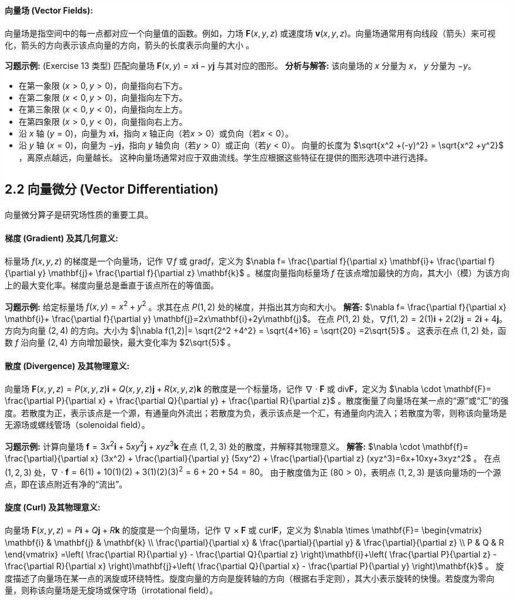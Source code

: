 #### 向量场 (Vector Fields):
向量场是指空间中的每一点都对应一个向量值的函数。例如，力场 $\mathbf{F}(x,y,z)$ 或速度场 $\mathbf{v}(x,y,z)$。向量场通常用有向线段（箭头）来可视化，箭头的方向表示该点向量的方向，箭头的长度表示向量的大小 。

**习题示例:** (Exercise 13 类型) 匹配向量场 $\mathbf{F}(x,y)=x\mathbf{i}-y\mathbf{j}$ 与其对应的图形。
**分析与解答:** 该向量场的 $x$ 分量为 $x$， $y$ 分量为 $-y$。
*   在第一象限 ($x>0,y>0$)，向量指向右下方。
*   在第二象限 ($x<0,y>0$)，向量指向左下方。
*   在第三象限 ($x<0,y<0$)，向量指向左上方。
*   在第四象限 ($x>0,y<0$)，向量指向右上方。
*   沿 $x$ 轴 ($y=0$)，向量为 $x\mathbf{i}$，指向 $x$ 轴正向（若$x>0$）或负向（若$x<0$）。
*   沿 $y$ 轴 ($x=0$)，向量为 $-y\mathbf{j}$，指向 $y$ 轴负向（若$y>0$）或正向（若$y<0$）。
向量的长度为 $\sqrt{x^2 +(-y)^2} = \sqrt{x^2 +y^2}$ ，离原点越远，向量越长。
这种向量场通常对应于双曲流线。学生应根据这些特征在提供的图形选项中进行选择。

## 2.2 向量微分 (Vector Differentiation)
向量微分算子是研究场性质的重要工具。

#### 梯度 (Gradient) 及其几何意义:
标量场 $f(x,y,z)$ 的梯度是一个向量场，记作 $\nabla f$ 或 $\text{grad}f$，定义为 $\nabla f= \frac{\partial f}{\partial x} \mathbf{i}+ \frac{\partial f}{\partial y} \mathbf{j}+ \frac{\partial f}{\partial z} \mathbf{k}$ 。梯度向量指向标量场 $f$ 在该点增加最快的方向，其大小（模）为该方向上的最大变化率。梯度向量总是垂直于该点所在的等值面。

**习题示例:** 给定标量场 $f(x,y)=x^2 +y^2$ 。求其在点 $P(1,2)$ 处的梯度，并指出其方向和大小。
**解答:** $\nabla f= \frac{\partial f}{\partial x} \mathbf{i}+ \frac{\partial f}{\partial y} \mathbf{j}=2x\mathbf{i}+2y\mathbf{j}$。
在点 $P(1,2)$ 处，$\nabla f(1,2)=2(1)\mathbf{i}+2(2)\mathbf{j}=2\mathbf{i}+4\mathbf{j}$。
方向为向量 $(2,4)$ 的方向。大小为 $|\nabla f(1,2)|= \sqrt{2^2 +4^2} = \sqrt{4+16} = \sqrt{20} =2\sqrt{5}$ 。
这表示在点 $(1,2)$ 处，函数 $f$ 沿向量 $(2,4)$ 方向增加最快，最大变化率为 $2\sqrt{5}$ 。

#### 散度 (Divergence) 及其物理意义:
向量场 $\mathbf{F}(x,y,z)=P(x,y,z)\mathbf{i}+Q(x,y,z)\mathbf{j}+R(x,y,z)\mathbf{k}$ 的散度是一个标量场，记作 $\nabla \cdot \mathbf{F}$ 或 $\text{div}\mathbf{F}$，定义为 $\nabla \cdot \mathbf{F}= \frac{\partial P}{\partial x} + \frac{\partial Q}{\partial y} + \frac{\partial R}{\partial z}$ 。散度衡量了向量场在某一点的“源”或“汇”的强度。若散度为正，表示该点是一个源，有通量向外流出；若散度为负，表示该点是一个汇，有通量向内流入；若散度为零，则称该向量场是无源场或螺线管场（solenoidal field）。

**习题示例:** 计算向量场 $\mathbf{f}=3x^2 \mathbf{i}+5xy^2 \mathbf{j}+xyz^3 \mathbf{k}$ 在点 $(1,2,3)$ 处的散度，并解释其物理意义。
**解答:** $\nabla \cdot \mathbf{f}= \frac{\partial}{\partial x} (3x^2) + \frac{\partial}{\partial y} (5xy^2) + \frac{\partial}{\partial z} (xyz^3)=6x+10xy+3xyz^2$ 。
在点 $(1,2,3)$ 处，$\nabla \cdot \mathbf{f}=6(1)+10(1)(2)+3(1)(2)(3)^2 =6+20+54=80$。
由于散度值为正 ($80 > 0$)，表明点 $(1,2,3)$ 是该向量场的一个源点，即在该点附近有净的“流出”。

#### 旋度 (Curl) 及其物理意义:
向量场 $\mathbf{F}(x,y,z)=P\mathbf{i}+Q\mathbf{j}+R\mathbf{k}$ 的旋度是一个向量场，记作 $\nabla \times \mathbf{F}$ 或 $\text{curl}\mathbf{F}$，定义为
$\nabla \times \mathbf{F}= \begin{vmatrix} \mathbf{i} & \mathbf{j} & \mathbf{k} \\ \frac{\partial}{\partial x} & \frac{\partial}{\partial y} & \frac{\partial}{\partial z} \\ P & Q & R \end{vmatrix} =\left( \frac{\partial R}{\partial y} - \frac{\partial Q}{\partial z} \right)\mathbf{i}+\left( \frac{\partial P}{\partial z} - \frac{\partial R}{\partial x} \right)\mathbf{j}+\left( \frac{\partial Q}{\partial x} - \frac{\partial P}{\partial y} \right)\mathbf{k}$ 。
旋度描述了向量场在某一点的涡旋或环绕特性。旋度向量的方向是旋转轴的方向（根据右手定则），其大小表示旋转的快慢。若旋度为零向量，则称该向量场是无旋场或保守场（irrotational field）。
